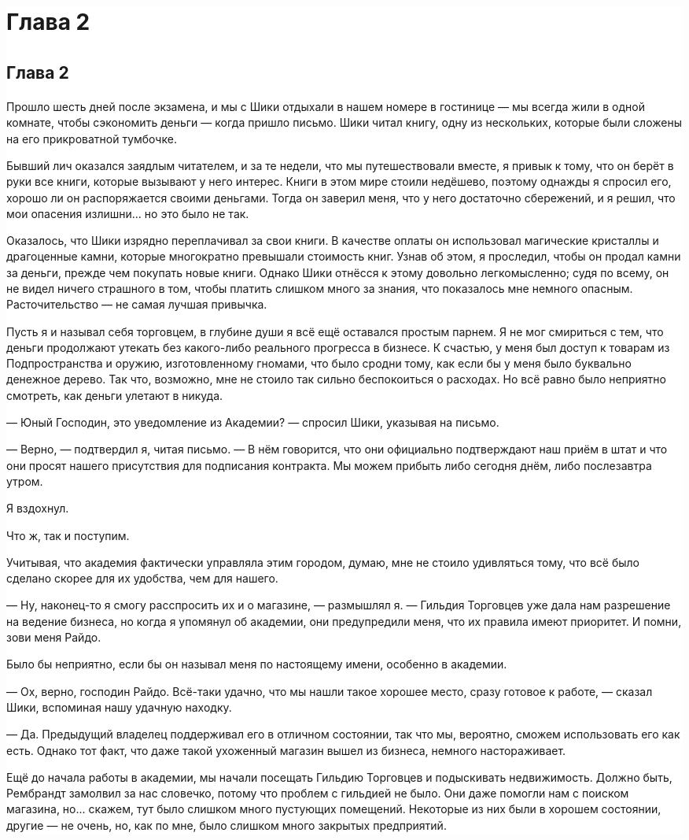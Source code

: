 # Глава 2

## Глава 2

Прошло шесть дней после экзамена, и мы с Шики отдыхали в нашем номере в гостинице — мы всегда жили в одной комнате, чтобы сэкономить деньги — когда пришло письмо. Шики читал книгу, одну из нескольких, которые были сложены на его прикроватной тумбочке.

Бывший лич оказался заядлым читателем, и за те недели, что мы путешествовали вместе, я привык к тому, что он берёт в руки все книги, которые вызывают у него интерес. Книги в этом мире стоили недёшево, поэтому однажды я спросил его, хорошо ли он распоряжается своими деньгами. Тогда он заверил меня, что у него достаточно сбережений, и я решил, что мои опасения излишни... но это было не так.

Оказалось, что Шики изрядно переплачивал за свои книги. В качестве оплаты он использовал магические кристаллы и драгоценные камни, которые многократно превышали стоимость книг. Узнав об этом, я проследил, чтобы он продал камни за деньги, прежде чем покупать новые книги. Однако Шики отнёсся к этому довольно легкомысленно; судя по всему, он не видел ничего страшного в том, чтобы платить слишком много за знания, что показалось мне немного опасным. Расточительство — не самая лучшая привычка.

Пусть я и называл себя торговцем, в глубине души я всё ещё оставался простым парнем. Я не мог смириться с тем, что деньги продолжают утекать без какого-либо реального прогресса в бизнесе. К счастью, у меня был доступ к товарам из Подпространства и оружию, изготовленному гномами, что было сродни тому, как если бы у меня было буквально денежное дерево. Так что, возможно, мне не стоило так сильно беспокоиться о расходах. Но всё равно было неприятно смотреть, как деньги улетают в никуда.

— Юный Господин, это уведомление из Академии? — спросил Шики, указывая на письмо.

— Верно, — подтвердил я, читая письмо. — В нём говорится, что они официально подтверждают наш приём в штат и что они просят нашего присутствия для подписания контракта. Мы можем прибыть либо сегодня днём, либо послезавтра утром.

Я вздохнул.

Что ж, так и поступим.

Учитывая, что академия фактически управляла этим городом, думаю, мне не стоило удивляться тому, что всё было сделано скорее для их удобства, чем для нашего.

— Ну, наконец-то я смогу расспросить их и о магазине, — размышлял я. — Гильдия Торговцев уже дала нам разрешение на ведение бизнеса, но когда я упомянул об академии, они предупредили меня, что их правила имеют приоритет. И помни, зови меня Райдо.

Было бы неприятно, если бы он называл меня по настоящему имени, особенно в академии.

— Ох, верно, господин Райдо. Всё-таки удачно, что мы нашли такое хорошее место, сразу готовое к работе, — сказал Шики, вспоминая нашу удачную находку.

— Да. Предыдущий владелец поддерживал его в отличном состоянии, так что мы, вероятно, сможем использовать его как есть. Однако тот факт, что даже такой ухоженный магазин вышел из бизнеса, немного настораживает.

Ещё до начала работы в академии, мы начали посещать Гильдию Торговцев и подыскивать недвижимость. Должно быть, Рембрандт замолвил за нас словечко, потому что проблем с гильдией не было. Они даже помогли нам с поиском магазина, но... скажем, тут было слишком много пустующих помещений. Некоторые из них были в хорошем состоянии, другие — не очень, но, как по мне, было слишком много закрытых предприятий.
